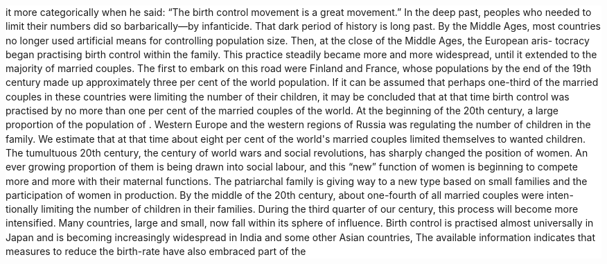 it more categorically when he said: 
“The birth control movement is a great 
movement.” 
In the deep past, peoples who 
needed to limit their numbers did so 
barbarically—by infanticide. That dark 
period of history is long past. By the 
Middle Ages, most countries no longer 
used artificial means for controlling 
population size. Then, at the close of 
the Middle Ages, the European aris- 
tocracy began practising birth control 
within the family. This practice steadily 
became more and more widespread, 
until it extended to the majority of 
married couples. 
The first to embark on this road were 
Finland and France, whose populations 
by the end of the 19th century made 
up approximately three per cent of the 
world population. If it can be assumed 
that perhaps one-third of the married 
couples in these countries were limiting 
the number of their children, it may be 
concluded that at that time birth 
control was practised by no more than 
one per cent of the married couples 
of the world. 
At the beginning of the 20th century, 
a large proportion of the population of . 
Western Europe and the western 
regions of Russia was regulating the 
number of children in the family. We 
estimate that at that time about eight 
per cent of the world's married couples 
limited themselves to wanted children. 
The tumultuous 20th century, the 
century of world wars and social 
revolutions, has sharply changed the 
position of women. An ever growing 
proportion of them is being drawn into 
social labour, and this “new” function 
of women is beginning to compete 
more and more with their maternal 
functions. The patriarchal family is 
giving way to a new type based on 
small families and the participation of 
women in production. By the middle 
of the 20th century, about one-fourth 
of all married couples were inten- 
tionally limiting the number of children 
in their families. 
During the third quarter of our 
century, this process will become more 
intensified. Many countries, large and 
small, now fall within its sphere of 
influence. Birth control is practised 
almost universally in Japan and is 
becoming increasingly widespread in 
India and some other Asian countries, 
The available information indicates 
that measures to reduce the birth-rate 
have also embraced part of the 
 